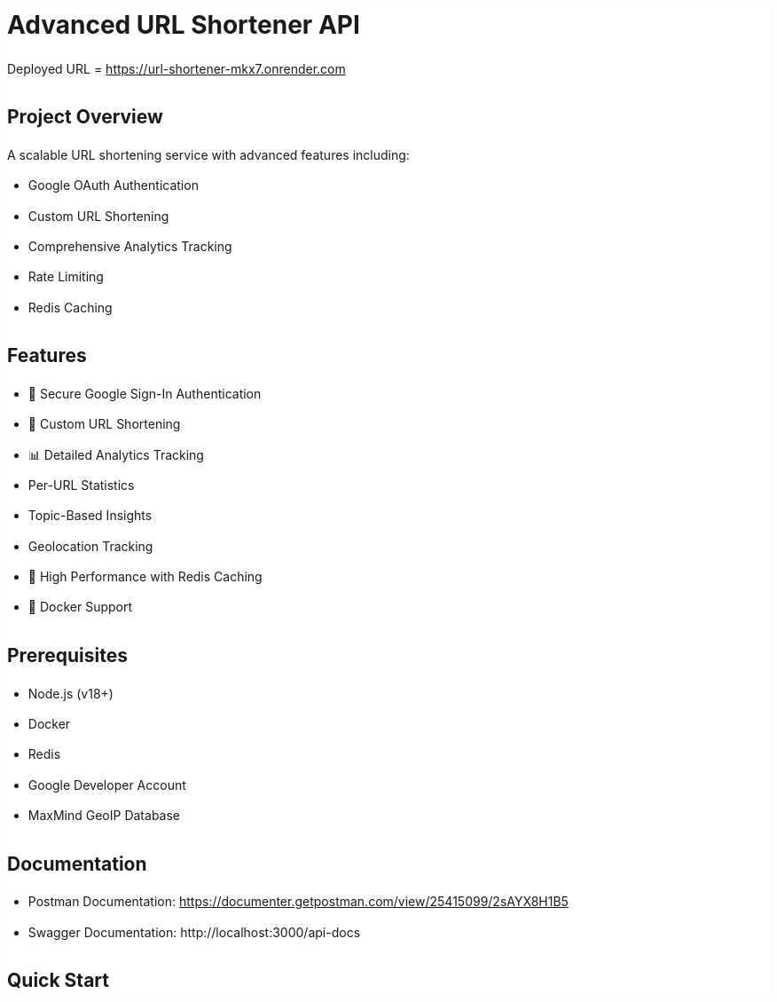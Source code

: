 # Advanced URL Shortener API

Deployed URL = https://url-shortener-mkx7.onrender.com

## Project Overview

A scalable URL shortening service with advanced features including:

- Google OAuth Authentication

- Custom URL Shortening

- Comprehensive Analytics Tracking

- Rate Limiting

- Redis Caching


## Features

- 🔐 Secure Google Sign-In Authentication

- 🔗 Custom URL Shortening

- 📊 Detailed Analytics Tracking

- Per-URL Statistics

- Topic-Based Insights

- Geolocation Tracking

- 🚀 High Performance with Redis Caching

- 🐳 Docker Support


## Prerequisites

- Node.js (v18+)

- Docker

- Redis

- Google Developer Account

- MaxMind GeoIP Database


## Documentation

- Postman Documentation: https://documenter.getpostman.com/view/25415099/2sAYX8H1B5

- Swagger Documentation: http://localhost:3000/api-docs


## Quick Start
